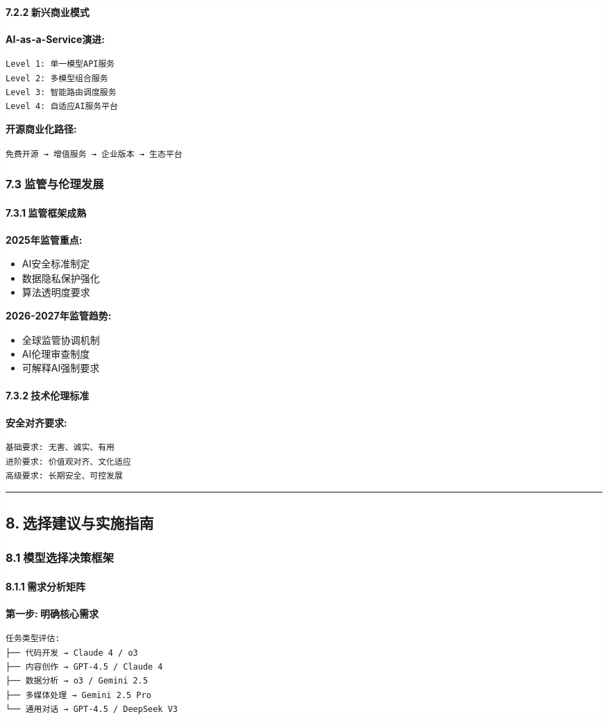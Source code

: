 #### 7.2.2 新兴商业模式

**AI-as-a-Service演进:**
```
Level 1: 单一模型API服务
Level 2: 多模型组合服务  
Level 3: 智能路由调度服务
Level 4: 自适应AI服务平台
```

**开源商业化路径:**
```
免费开源 → 增值服务 → 企业版本 → 生态平台
```

### 7.3 监管与伦理发展

#### 7.3.1 监管框架成熟

**2025年监管重点:**
- AI安全标准制定
- 数据隐私保护强化
- 算法透明度要求

**2026-2027年监管趋势:**
- 全球监管协调机制
- AI伦理审查制度
- 可解释AI强制要求

#### 7.3.2 技术伦理标准

**安全对齐要求:**
```
基础要求: 无害、诚实、有用
进阶要求: 价值观对齐、文化适应
高级要求: 长期安全、可控发展
```

---

## 8. 选择建议与实施指南

### 8.1 模型选择决策框架

#### 8.1.1 需求分析矩阵

**第一步: 明确核心需求**
```
任务类型评估:
├── 代码开发 → Claude 4 / o3
├── 内容创作 → GPT-4.5 / Claude 4
├── 数据分析 → o3 / Gemini 2.5
├── 多媒体处理 → Gemini 2.5 Pro
└── 通用对话 → GPT-4.5 / DeepSeek V3
```
